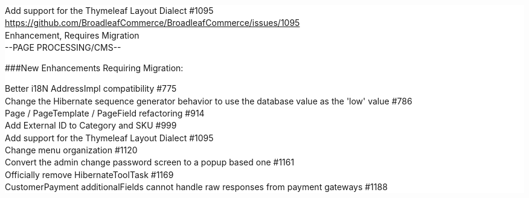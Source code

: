 Add support for the Thymeleaf Layout Dialect #1095<br />
https://github.com/BroadleafCommerce/BroadleafCommerce/issues/1095<br />
Enhancement, Requires Migration<br />
--PAGE PROCESSING/CMS--<br />

###New Enhancements Requiring Migration:

Better i18N AddressImpl compatibility #775<br />
Change the Hibernate sequence generator behavior to use the database value as the 'low' value #786<br />
Page / PageTemplate / PageField refactoring #914<br />
Add External ID to Category and SKU #999<br />
Add support for the Thymeleaf Layout Dialect #1095<br />
Change menu organization #1120<br />
Convert the admin change password screen to a popup based one #1161<br />
Officially remove HibernateToolTask #1169<br />
CustomerPayment additionalFields cannot handle raw responses from payment gateways #1188<br />
